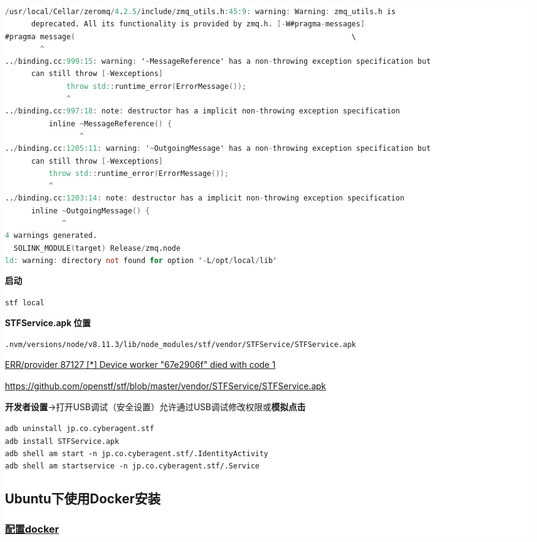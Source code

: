 ```verilog
/usr/local/Cellar/zeromq/4.2.5/include/zmq_utils.h:45:9: warning: Warning: zmq_utils.h is
      deprecated. All its functionality is provided by zmq.h. [-W#pragma-messages]
#pragma message(                                                               \
        ^
../binding.cc:999:15: warning: '~MessageReference' has a non-throwing exception specification but
      can still throw [-Wexceptions]
              throw std::runtime_error(ErrorMessage());
              ^
../binding.cc:997:18: note: destructor has a implicit non-throwing exception specification
          inline ~MessageReference() {
                 ^
../binding.cc:1205:11: warning: '~OutgoingMessage' has a non-throwing exception specification but
      can still throw [-Wexceptions]
          throw std::runtime_error(ErrorMessage());
          ^
../binding.cc:1203:14: note: destructor has a implicit non-throwing exception specification
      inline ~OutgoingMessage() {
             ^
4 warnings generated.
  SOLINK_MODULE(target) Release/zmq.node
ld: warning: directory not found for option '-L/opt/local/lib'
```

**启动**

```shell
stf local
```

**STFService.apk 位置**

```
.nvm/versions/node/v8.11.3/lib/node_modules/stf/vendor/STFService/STFService.apk
```

[ERR/provider 87127 [*] Device worker "67e2906f" died with code 1](https://github.com/openstf/stf/issues/670)

https://github.com/openstf/stf/blob/master/vendor/STFService/STFService.apk

**开发者设置**->打开USB调试（安全设置）允许通过USB调试修改权限或**模拟点击**

```shell
adb uninstall jp.co.cyberagent.stf
adb install STFService.apk
adb shell am start -n jp.co.cyberagent.stf/.IdentityActivity
adb shell am startservice -n jp.co.cyberagent.stf/.Service
```



## Ubuntu下使用Docker安装

### [配置docker](https://www.digitalocean.com/community/tutorials/how-to-install-and-use-docker-on-ubuntu-18-04)
